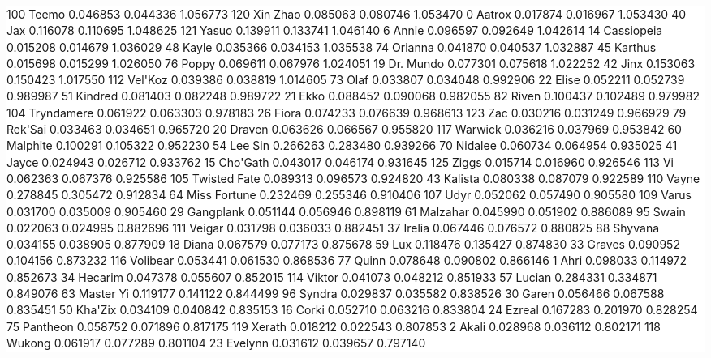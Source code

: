 100         Teemo  0.046853  0.044336     1.056773
120      Xin Zhao  0.085063  0.080746     1.053470
0          Aatrox  0.017874  0.016967     1.053430
40            Jax  0.116078  0.110695     1.048625
121         Yasuo  0.139911  0.133741     1.046140
6           Annie  0.096597  0.092649     1.042614
14     Cassiopeia  0.015208  0.014679     1.036029
48          Kayle  0.035366  0.034153     1.035538
74        Orianna  0.041870  0.040537     1.032887
45        Karthus  0.015698  0.015299     1.026050
76          Poppy  0.069611  0.067976     1.024051
19      Dr. Mundo  0.077301  0.075618     1.022252
42           Jinx  0.153063  0.150423     1.017550
112       Vel'Koz  0.039386  0.038819     1.014605
73           Olaf  0.033807  0.034048     0.992906
22          Elise  0.052211  0.052739     0.989987
51        Kindred  0.081403  0.082248     0.989722
21           Ekko  0.088452  0.090068     0.982055
82          Riven  0.100437  0.102489     0.979982
104    Tryndamere  0.061922  0.063303     0.978183
26          Fiora  0.074233  0.076639     0.968613
123           Zac  0.030216  0.031249     0.966929
79        Rek'Sai  0.033463  0.034651     0.965720
20         Draven  0.063626  0.066567     0.955820
117       Warwick  0.036216  0.037969     0.953842
60       Malphite  0.100291  0.105322     0.952230
54        Lee Sin  0.266263  0.283480     0.939266
70        Nidalee  0.060734  0.064954     0.935025
41          Jayce  0.024943  0.026712     0.933762
15       Cho'Gath  0.043017  0.046174     0.931645
125         Ziggs  0.015714  0.016960     0.926546
113            Vi  0.062363  0.067376     0.925586
105  Twisted Fate  0.089313  0.096573     0.924820
43        Kalista  0.080338  0.087079     0.922589
110         Vayne  0.278845  0.305472     0.912834
64   Miss Fortune  0.232469  0.255346     0.910406
107          Udyr  0.052062  0.057490     0.905580
109         Varus  0.031700  0.035009     0.905460
29      Gangplank  0.051144  0.056946     0.898119
61       Malzahar  0.045990  0.051902     0.886089
95          Swain  0.022063  0.024995     0.882696
111        Veigar  0.031798  0.036033     0.882451
37         Irelia  0.067446  0.076572     0.880825
88        Shyvana  0.034155  0.038905     0.877909
18          Diana  0.067579  0.077173     0.875678
59            Lux  0.118476  0.135427     0.874830
33         Graves  0.090952  0.104156     0.873232
116      Volibear  0.053441  0.061530     0.868536
77          Quinn  0.078648  0.090802     0.866146
1            Ahri  0.098033  0.114972     0.852673
34        Hecarim  0.047378  0.055607     0.852015
114        Viktor  0.041073  0.048212     0.851933
57         Lucian  0.284331  0.334871     0.849076
63      Master Yi  0.119177  0.141122     0.844499
96         Syndra  0.029837  0.035582     0.838526
30          Garen  0.056466  0.067588     0.835451
50        Kha'Zix  0.034109  0.040842     0.835153
16          Corki  0.052710  0.063216     0.833804
24         Ezreal  0.167283  0.201970     0.828254
75       Pantheon  0.058752  0.071896     0.817175
119        Xerath  0.018212  0.022543     0.807853
2           Akali  0.028968  0.036112     0.802171
118        Wukong  0.061917  0.077289     0.801104
23        Evelynn  0.031612  0.039657     0.797140